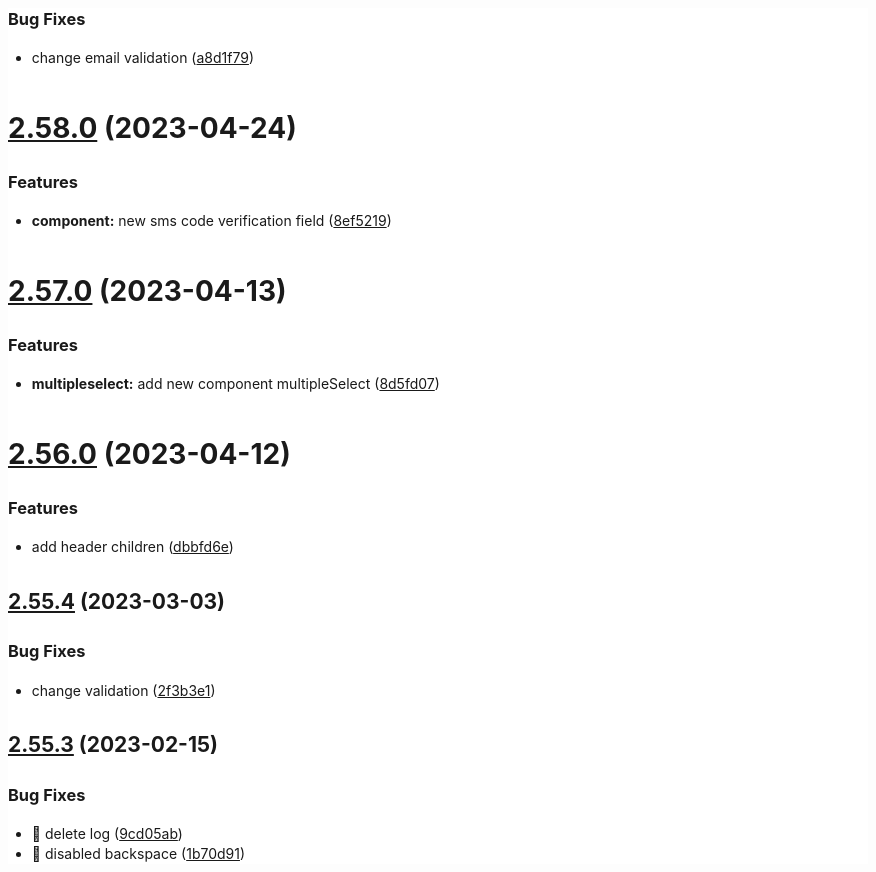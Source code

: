### Bug Fixes

- change email validation ([a8d1f79](https://gitlab.sovcombank.group/web/ecom/ui/commit/a8d1f79ec5d30efc634d0269f3040f9a5cc2724f))

# [2.58.0](https://gitlab.sovcombank.group/web/ecom/ui/compare/v2.57.0...v2.58.0) (2023-04-24)

### Features

- **component:** new sms code verification field ([8ef5219](https://gitlab.sovcombank.group/web/ecom/ui/commit/8ef52196d27602997cdbaa72fbde0f5c4c1a818e))

# [2.57.0](https://gitlab.sovcombank.group/web/ecom/ui/compare/v2.56.0...v2.57.0) (2023-04-13)

### Features

- **multipleselect:** add new component multipleSelect ([8d5fd07](https://gitlab.sovcombank.group/web/ecom/ui/commit/8d5fd07f9f78be136da9ed74853e241d22c25ef7))

# [2.56.0](https://gitlab.sovcombank.group/web/ecom/ui/compare/v2.55.4...v2.56.0) (2023-04-12)

### Features

- add header children ([dbbfd6e](https://gitlab.sovcombank.group/web/ecom/ui/commit/dbbfd6e5d1c145d8a36084a3c0b01eb939ebcf9b))

## [2.55.4](https://gitlab.sovcombank.group/web/ecom/ui/compare/v2.55.3...v2.55.4) (2023-03-03)

### Bug Fixes

- change validation ([2f3b3e1](https://gitlab.sovcombank.group/web/ecom/ui/commit/2f3b3e1dbcb55eb5e395c3019ac7e7114e13a286))

## [2.55.3](https://gitlab.sovcombank.group/web/ecom/ui/compare/v2.55.2...v2.55.3) (2023-02-15)

### Bug Fixes

- 🐛 delete log ([9cd05ab](https://gitlab.sovcombank.group/web/ecom/ui/commit/9cd05ab1f73df6535274f9ac15301f996894a90f))
- 🐛 disabled backspace ([1b70d91](https://gitlab.sovcombank.group/web/ecom/ui/commit/1b70d91ea16fb3e697820cc64c30478ce13f68f0))
